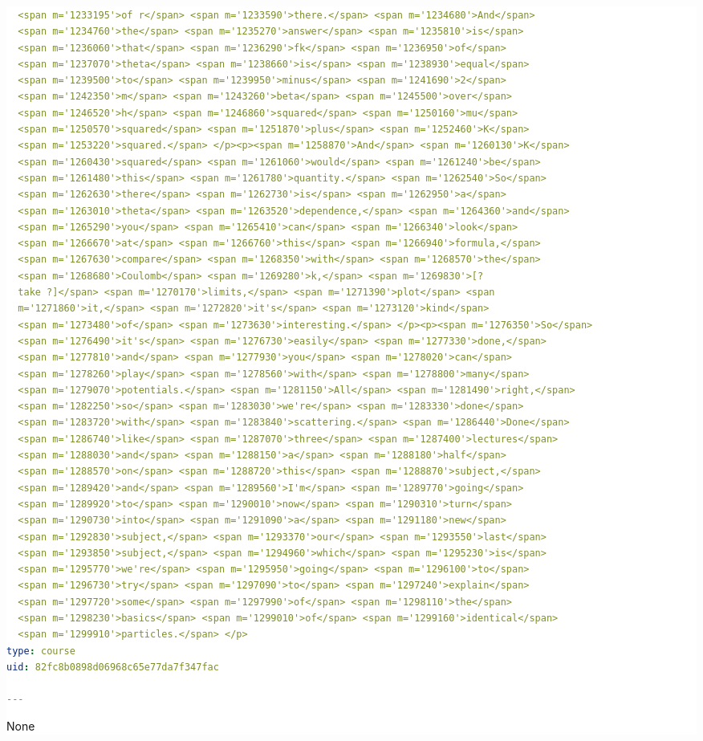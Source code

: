 ```yaml
  <span m='1233195'>of r</span> <span m='1233590'>there.</span> <span m='1234680'>And</span>
  <span m='1234760'>the</span> <span m='1235270'>answer</span> <span m='1235810'>is</span>
  <span m='1236060'>that</span> <span m='1236290'>fk</span> <span m='1236950'>of</span>
  <span m='1237070'>theta</span> <span m='1238660'>is</span> <span m='1238930'>equal</span>
  <span m='1239500'>to</span> <span m='1239950'>minus</span> <span m='1241690'>2</span>
  <span m='1242350'>m</span> <span m='1243260'>beta</span> <span m='1245500'>over</span>
  <span m='1246520'>h</span> <span m='1246860'>squared</span> <span m='1250160'>mu</span>
  <span m='1250570'>squared</span> <span m='1251870'>plus</span> <span m='1252460'>K</span>
  <span m='1253220'>squared.</span> </p><p><span m='1258870'>And</span> <span m='1260130'>K</span>
  <span m='1260430'>squared</span> <span m='1261060'>would</span> <span m='1261240'>be</span>
  <span m='1261480'>this</span> <span m='1261780'>quantity.</span> <span m='1262540'>So</span>
  <span m='1262630'>there</span> <span m='1262730'>is</span> <span m='1262950'>a</span>
  <span m='1263010'>theta</span> <span m='1263520'>dependence,</span> <span m='1264360'>and</span>
  <span m='1265290'>you</span> <span m='1265410'>can</span> <span m='1266340'>look</span>
  <span m='1266670'>at</span> <span m='1266760'>this</span> <span m='1266940'>formula,</span>
  <span m='1267630'>compare</span> <span m='1268350'>with</span> <span m='1268570'>the</span>
  <span m='1268680'>Coulomb</span> <span m='1269280'>k,</span> <span m='1269830'>[?
  take ?]</span> <span m='1270170'>limits,</span> <span m='1271390'>plot</span> <span
  m='1271860'>it,</span> <span m='1272820'>it's</span> <span m='1273120'>kind</span>
  <span m='1273480'>of</span> <span m='1273630'>interesting.</span> </p><p><span m='1276350'>So</span>
  <span m='1276490'>it's</span> <span m='1276730'>easily</span> <span m='1277330'>done,</span>
  <span m='1277810'>and</span> <span m='1277930'>you</span> <span m='1278020'>can</span>
  <span m='1278260'>play</span> <span m='1278560'>with</span> <span m='1278800'>many</span>
  <span m='1279070'>potentials.</span> <span m='1281150'>All</span> <span m='1281490'>right,</span>
  <span m='1282250'>so</span> <span m='1283030'>we're</span> <span m='1283330'>done</span>
  <span m='1283720'>with</span> <span m='1283840'>scattering.</span> <span m='1286440'>Done</span>
  <span m='1286740'>like</span> <span m='1287070'>three</span> <span m='1287400'>lectures</span>
  <span m='1288030'>and</span> <span m='1288150'>a</span> <span m='1288180'>half</span>
  <span m='1288570'>on</span> <span m='1288720'>this</span> <span m='1288870'>subject,</span>
  <span m='1289420'>and</span> <span m='1289560'>I'm</span> <span m='1289770'>going</span>
  <span m='1289920'>to</span> <span m='1290010'>now</span> <span m='1290310'>turn</span>
  <span m='1290730'>into</span> <span m='1291090'>a</span> <span m='1291180'>new</span>
  <span m='1292830'>subject,</span> <span m='1293370'>our</span> <span m='1293550'>last</span>
  <span m='1293850'>subject,</span> <span m='1294960'>which</span> <span m='1295230'>is</span>
  <span m='1295770'>we're</span> <span m='1295950'>going</span> <span m='1296100'>to</span>
  <span m='1296730'>try</span> <span m='1297090'>to</span> <span m='1297240'>explain</span>
  <span m='1297720'>some</span> <span m='1297990'>of</span> <span m='1298110'>the</span>
  <span m='1298230'>basics</span> <span m='1299010'>of</span> <span m='1299160'>identical</span>
  <span m='1299910'>particles.</span> </p>
type: course
uid: 82fc8b0898d06968c65e77da7f347fac

---
```

None